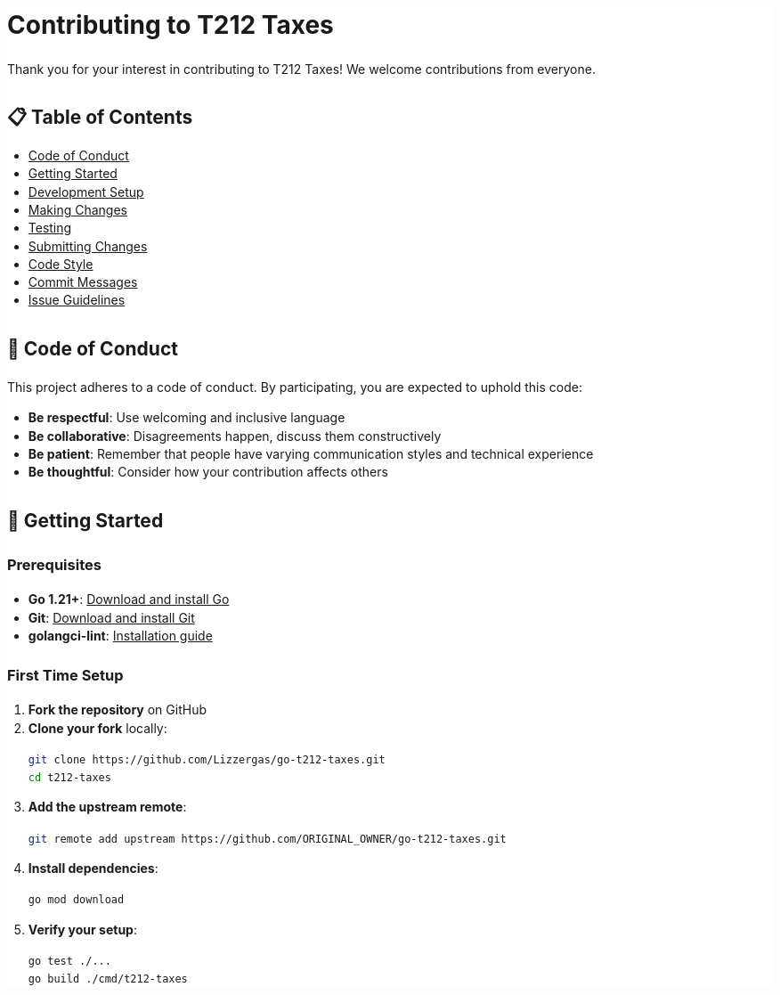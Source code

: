 # Contributing to T212 Taxes

Thank you for your interest in contributing to T212 Taxes! We welcome contributions from everyone.

## 📋 Table of Contents

- [Code of Conduct](#code-of-conduct)
- [Getting Started](#getting-started)
- [Development Setup](#development-setup)
- [Making Changes](#making-changes)
- [Testing](#testing)
- [Submitting Changes](#submitting-changes)
- [Code Style](#code-style)
- [Commit Messages](#commit-messages)
- [Issue Guidelines](#issue-guidelines)

## 📜 Code of Conduct

This project adheres to a code of conduct. By participating, you are expected to uphold this code:

- **Be respectful**: Use welcoming and inclusive language
- **Be collaborative**: Disagreements happen, discuss them constructively
- **Be patient**: Remember that people have varying communication styles and technical experience
- **Be thoughtful**: Consider how your contribution affects others

## 🚀 Getting Started

### Prerequisites

- **Go 1.21+**: [Download and install Go](https://golang.org/dl/)
- **Git**: [Download and install Git](https://git-scm.com/downloads)
- **golangci-lint**: [Installation guide](https://golangci-lint.run/usage/install/)

### First Time Setup

1. **Fork the repository** on GitHub
2. **Clone your fork** locally:
   ```bash
   git clone https://github.com/Lizzergas/go-t212-taxes.git
   cd t212-taxes
   ```
3. **Add the upstream remote**:
   ```bash
   git remote add upstream https://github.com/ORIGINAL_OWNER/go-t212-taxes.git
   ```
4. **Install dependencies**:
   ```bash
   go mod download
   ```
5. **Verify your setup**:
   ```bash
   go test ./...
   go build ./cmd/t212-taxes
   ```
